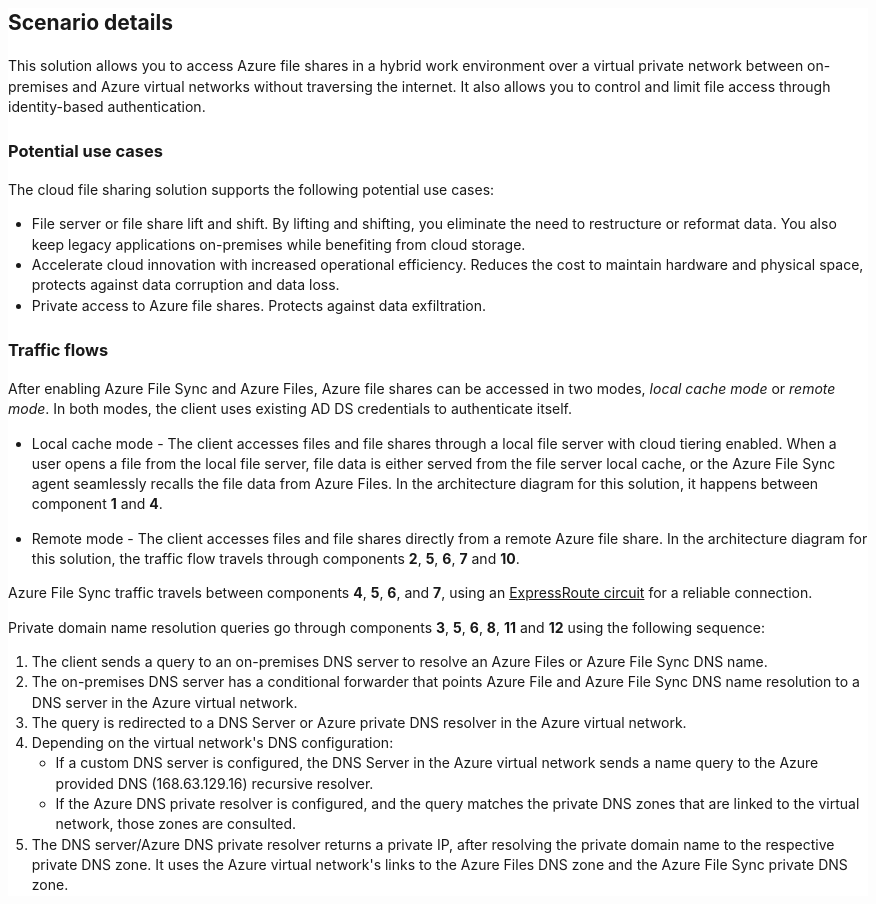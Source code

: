 ## Scenario details

This solution allows you to access Azure file shares in a hybrid work environment over a virtual private network between on-premises and Azure virtual networks without traversing the internet. It also allows you to control and limit file access through identity-based authentication.

### Potential use cases

The cloud file sharing solution supports the following potential use cases:

- File server or file share lift and shift. By lifting and shifting, you eliminate the need to restructure or reformat data. You also keep legacy applications on-premises while benefiting from cloud storage.
- Accelerate cloud innovation with increased operational efficiency. Reduces the cost to maintain hardware and physical space, protects against data corruption and data loss.
- Private access to Azure file shares. Protects against data exfiltration.

### Traffic flows

After enabling Azure File Sync and Azure Files, Azure file shares can be accessed in two modes, *local cache mode* or *remote mode*. In both modes, the client uses existing AD DS credentials to authenticate itself.

- Local cache mode - The client accesses files and file shares through a local file server with cloud tiering enabled. When a user opens a file from the local file server, file data is either served from the file server local cache, or the Azure File Sync agent seamlessly recalls the file data from Azure Files. In the architecture diagram for this solution, it happens between component **1** and **4**.

- Remote mode - The client accesses files and file shares directly from a remote Azure file share. In the architecture diagram for this solution, the traffic flow travels through components **2**, **5**, **6**, **7** and **10**.

Azure File Sync traffic travels between components **4**, **5**, **6**, and **7**, using an [ExpressRoute circuit](/azure/expressroute/expressroute-circuit-peerings) for a reliable connection.

Private domain name resolution queries go through components **3**, **5**, **6**, **8**, **11** and **12** using the following sequence:

1. The client sends a query to an on-premises DNS server to resolve an Azure Files or Azure File Sync DNS name.
2. The on-premises DNS server has a conditional forwarder that points Azure File and Azure File Sync DNS name resolution to a DNS server in the Azure virtual network.
3. The query is redirected to a DNS Server or Azure private DNS resolver in the Azure virtual network.
4. Depending on the virtual network's DNS configuration:
   - If a custom DNS server is configured, the DNS Server in the Azure virtual network sends a name query to the Azure provided DNS (168.63.129.16) recursive resolver.
   - If the Azure DNS private resolver is configured, and the query matches the private DNS zones that are linked to the virtual network, those zones are consulted.
5. The DNS server/Azure DNS private resolver returns a private IP, after resolving the private domain name to the respective private DNS zone. It uses the Azure virtual network's links to the Azure Files DNS zone and the Azure File Sync private DNS zone.
